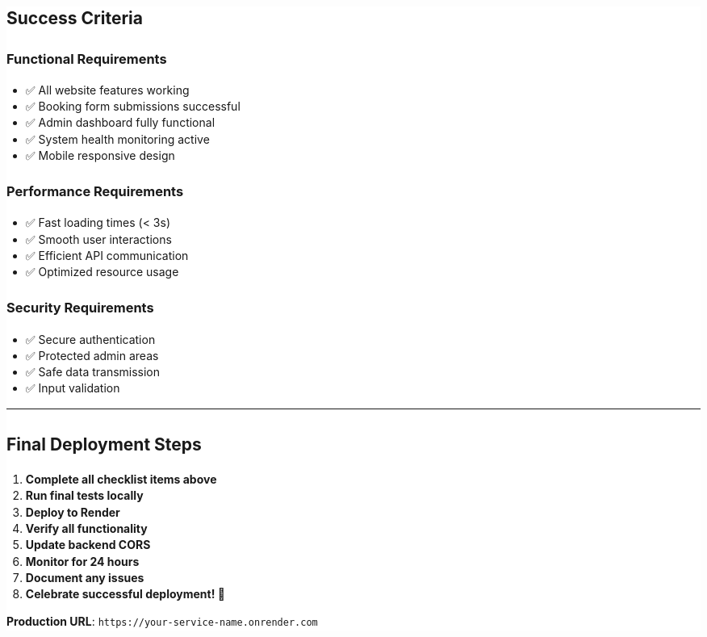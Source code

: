 ## Success Criteria

### Functional Requirements
- ✅ All website features working
- ✅ Booking form submissions successful
- ✅ Admin dashboard fully functional
- ✅ System health monitoring active
- ✅ Mobile responsive design

### Performance Requirements
- ✅ Fast loading times (< 3s)
- ✅ Smooth user interactions
- ✅ Efficient API communication
- ✅ Optimized resource usage

### Security Requirements
- ✅ Secure authentication
- ✅ Protected admin areas
- ✅ Safe data transmission
- ✅ Input validation

---

## Final Deployment Steps

1. **Complete all checklist items above**
2. **Run final tests locally**
3. **Deploy to Render**
4. **Verify all functionality**
5. **Update backend CORS**
6. **Monitor for 24 hours**
7. **Document any issues**
8. **Celebrate successful deployment! 🎉**

**Production URL**: `https://your-service-name.onrender.com`
